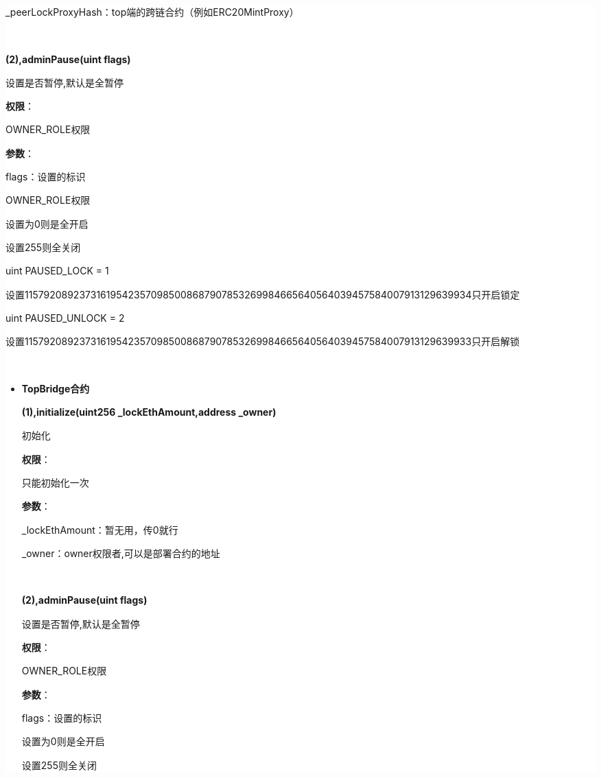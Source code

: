   _peerLockProxyHash：top端的跨链合约（例如ERC20MintProxy）

  <br>

  **(2),adminPause(uint flags)**

  设置是否暂停,默认是全暂停

  **权限**：

  OWNER_ROLE权限

  **参数**：

  flags：设置的标识
    
  OWNER_ROLE权限

  设置为0则是全开启

  设置255则全关闭

  uint PAUSED_LOCK = 1

  设置115792089237316195423570985008687907853269984665640564039457584007913129639934只开启锁定

  uint PAUSED_UNLOCK = 2

  设置115792089237316195423570985008687907853269984665640564039457584007913129639933只开启解锁

<br>

- **TopBridge合约**


  **(1),initialize(uint256 _lockEthAmount,address _owner)**

  初始化

  **权限**：
    
  只能初始化一次

  **参数**：
  
  _lockEthAmount：暂无用，传0就行

  _owner：owner权限者,可以是部署合约的地址

  <br>

  **(2),adminPause(uint flags)**

  设置是否暂停,默认是全暂停

  **权限**：
    
  OWNER_ROLE权限

  **参数**：

  flags：设置的标识

  设置为0则是全开启

  设置255则全关闭
